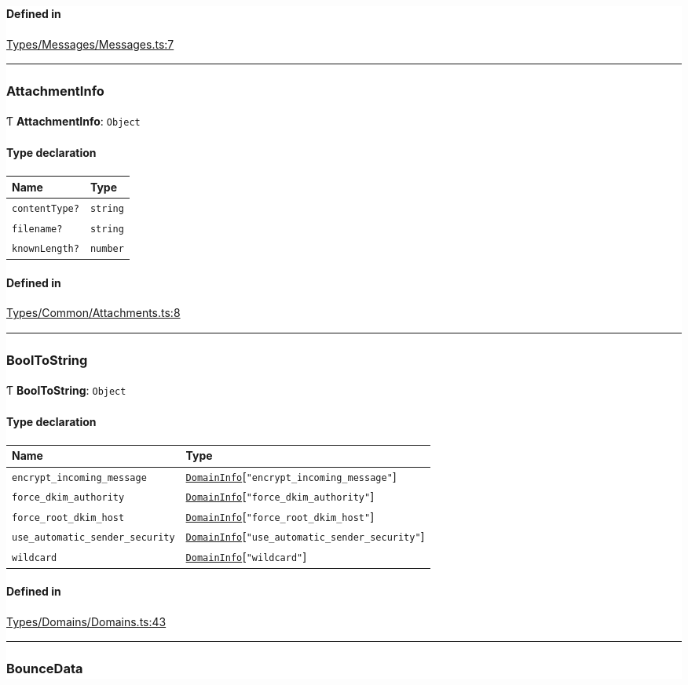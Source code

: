 #### Defined in

[Types/Messages/Messages.ts:7](https://github.com/mailgun/mailgun.js/blob/aa3958c/lib/Types/Messages/Messages.ts#L7)

___

### AttachmentInfo

Ƭ **AttachmentInfo**: `Object`

#### Type declaration

| Name | Type |
| :------ | :------ |
| `contentType?` | `string` |
| `filename?` | `string` |
| `knownLength?` | `number` |

#### Defined in

[Types/Common/Attachments.ts:8](https://github.com/mailgun/mailgun.js/blob/aa3958c/lib/Types/Common/Attachments.ts#L8)

___

### BoolToString

Ƭ **BoolToString**: `Object`

#### Type declaration

| Name | Type |
| :------ | :------ |
| `encrypt_incoming_message` | [`DomainInfo`](definitions.md#domaininfo)[``"encrypt_incoming_message"``] |
| `force_dkim_authority` | [`DomainInfo`](definitions.md#domaininfo)[``"force_dkim_authority"``] |
| `force_root_dkim_host` | [`DomainInfo`](definitions.md#domaininfo)[``"force_root_dkim_host"``] |
| `use_automatic_sender_security` | [`DomainInfo`](definitions.md#domaininfo)[``"use_automatic_sender_security"``] |
| `wildcard` | [`DomainInfo`](definitions.md#domaininfo)[``"wildcard"``] |

#### Defined in

[Types/Domains/Domains.ts:43](https://github.com/mailgun/mailgun.js/blob/aa3958c/lib/Types/Domains/Domains.ts#L43)

___

### BounceData
